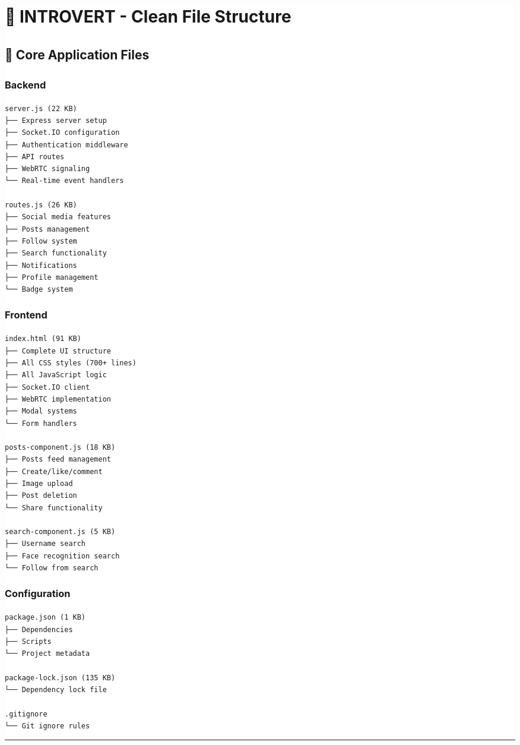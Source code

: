 # 📁 INTROVERT - Clean File Structure

## 🎯 Core Application Files

### **Backend**
```
server.js (22 KB)
├── Express server setup
├── Socket.IO configuration
├── Authentication middleware
├── API routes
├── WebRTC signaling
└── Real-time event handlers

routes.js (26 KB)
├── Social media features
├── Posts management
├── Follow system
├── Search functionality
├── Notifications
├── Profile management
└── Badge system
```

### **Frontend**
```
index.html (91 KB)
├── Complete UI structure
├── All CSS styles (700+ lines)
├── All JavaScript logic
├── Socket.IO client
├── WebRTC implementation
├── Modal systems
└── Form handlers

posts-component.js (18 KB)
├── Posts feed management
├── Create/like/comment
├── Image upload
├── Post deletion
└── Share functionality

search-component.js (5 KB)
├── Username search
├── Face recognition search
└── Follow from search
```

### **Configuration**
```
package.json (1 KB)
├── Dependencies
├── Scripts
└── Project metadata

package-lock.json (135 KB)
└── Dependency lock file

.gitignore
└── Git ignore rules
```

---
